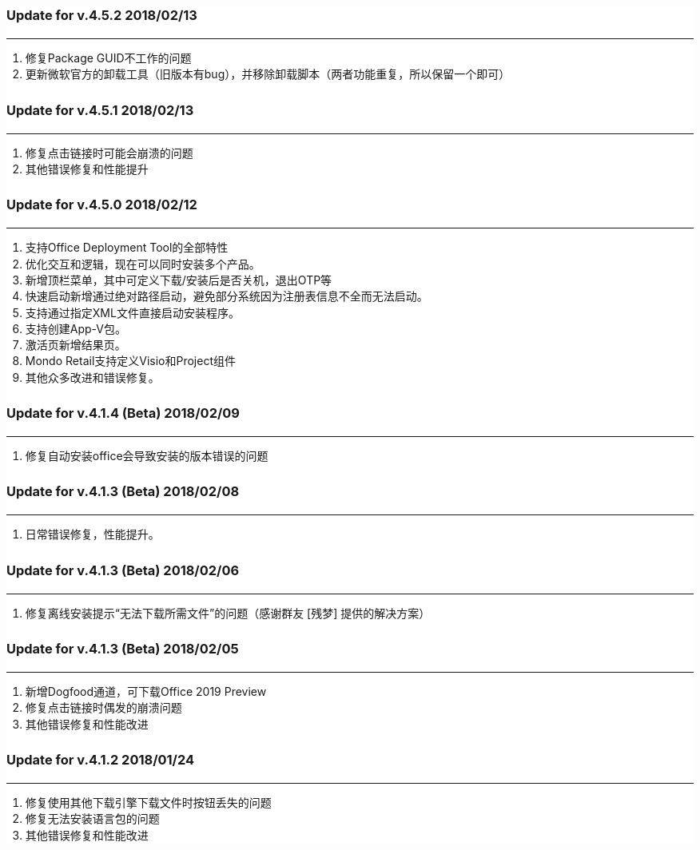 ### Update for v.4.5.2                                         2018/02/13
-------------------------------------------------------------------------------
1. 修复Package GUID不工作的问题
2. 更新微软官方的卸载工具（旧版本有bug），并移除卸载脚本（两者功能重复，所以保留一个即可）

### Update for v.4.5.1                                         2018/02/13
-------------------------------------------------------------------------------
1. 修复点击链接时可能会崩溃的问题
2. 其他错误修复和性能提升

### Update for v.4.5.0                                         2018/02/12
-------------------------------------------------------------------------------
1. 支持Office Deployment Tool的全部特性
2. 优化交互和逻辑，现在可以同时安装多个产品。
3. 新增顶栏菜单，其中可定义下载/安装后是否关机，退出OTP等
4. 快速启动新增通过绝对路径启动，避免部分系统因为注册表信息不全而无法启动。
5. 支持通过指定XML文件直接启动安装程序。
6. 支持创建App-V包。
7. 激活页新增结果页。
8. Mondo Retail支持定义Visio和Project组件
9. 其他众多改进和错误修复。

### Update for v.4.1.4 (Beta)                             2018/02/09
-------------------------------------------------------------------------------
1. 修复自动安装office会导致安装的版本错误的问题

### Update for v.4.1.3 (Beta)                             2018/02/08
-------------------------------------------------------------------------------
1. 日常错误修复，性能提升。

### Update for v.4.1.3 (Beta)                             2018/02/06
-------------------------------------------------------------------------------
1. 修复离线安装提示“无法下载所需文件”的问题（感谢群友 [残梦] 提供的解决方案）

### Update for v.4.1.3 (Beta)                             2018/02/05
-------------------------------------------------------------------------------
1. 新增Dogfood通道，可下载Office 2019 Preview
2. 修复点击链接时偶发的崩溃问题
3. 其他错误修复和性能改进

### Update for v.4.1.2                                         2018/01/24
-------------------------------------------------------------------------------
1. 修复使用其他下载引擎下载文件时按钮丢失的问题
2. 修复无法安装语言包的问题
3. 其他错误修复和性能改进
